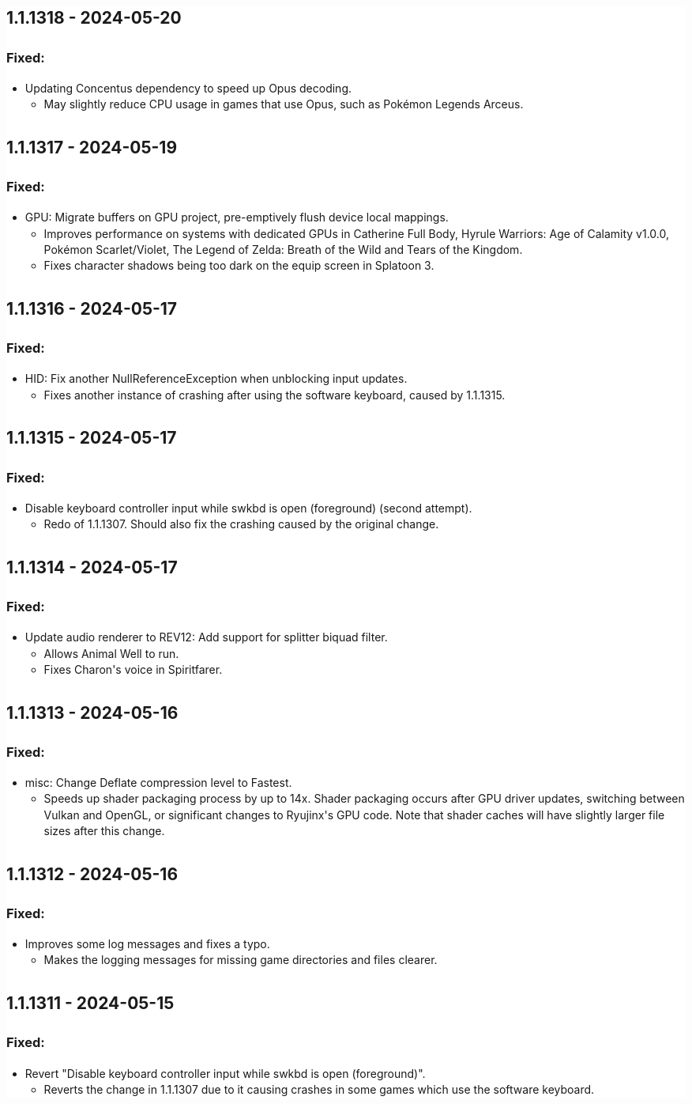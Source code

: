 ## 1.1.1318 - 2024-05-20
### Fixed:
- Updating Concentus dependency to speed up Opus decoding.
  - May slightly reduce CPU usage in games that use Opus, such as Pokémon Legends Arceus.

## 1.1.1317 - 2024-05-19
### Fixed:
- GPU: Migrate buffers on GPU project, pre-emptively flush device local mappings.
  - Improves performance on systems with dedicated GPUs in Catherine Full Body, Hyrule Warriors: Age of Calamity v1.0.0, Pokémon Scarlet/Violet, The Legend of Zelda: Breath of the Wild and Tears of the Kingdom.
  - Fixes character shadows being too dark on the equip screen in Splatoon 3.

## 1.1.1316 - 2024-05-17
### Fixed:
- HID: Fix another NullReferenceException when unblocking input updates.
  - Fixes another instance of crashing after using the software keyboard, caused by 1.1.1315.

## 1.1.1315 - 2024-05-17
### Fixed:
- Disable keyboard controller input while swkbd is open (foreground) (second attempt).
  - Redo of 1.1.1307. Should also fix the crashing caused by the original change.

## 1.1.1314 - 2024-05-17
### Fixed:
- Update audio renderer to REV12: Add support for splitter biquad filter.
  - Allows Animal Well to run.
  - Fixes Charon's voice in Spiritfarer.

## 1.1.1313 - 2024-05-16
### Fixed:
- misc: Change Deflate compression level to Fastest.
  - Speeds up shader packaging process by up to 14x. Shader packaging occurs after GPU driver updates, switching between Vulkan and OpenGL, or significant changes to Ryujinx's GPU code. Note that shader caches will have slightly larger file sizes after this change.

## 1.1.1312 - 2024-05-16
### Fixed:
- Improves some log messages and fixes a typo.
  - Makes the logging messages for missing game directories and files clearer.

## 1.1.1311 - 2024-05-15
### Fixed:
- Revert "Disable keyboard controller input while swkbd is open (foreground)".
  - Reverts the change in 1.1.1307 due to it causing crashes in some games which use the software keyboard.
